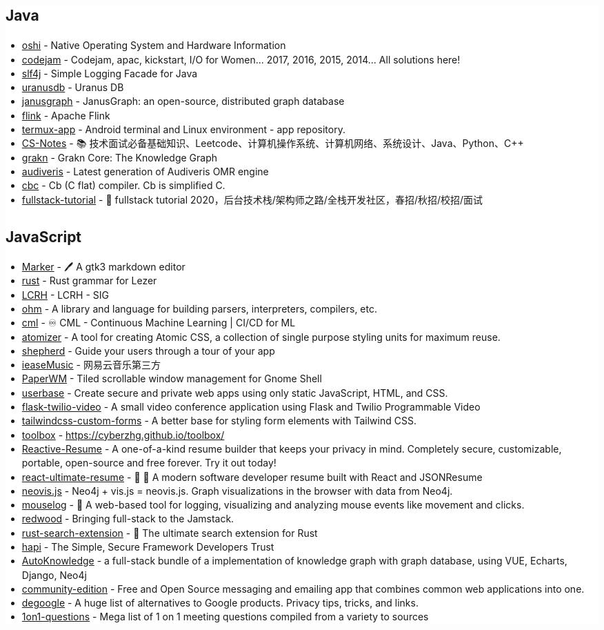 ## Java 

- [oshi](https://github.com/oshi/oshi) - Native Operating System and Hardware Information
- [codejam](https://github.com/ckcz123/codejam) - Codejam, apac, kickstart, I/O for Women...  2017, 2016, 2015, 2014... All solutions here!
- [slf4j](https://github.com/qos-ch/slf4j) - Simple Logging Facade for Java
- [uranusdb](https://github.com/maxdemarzi/uranusdb) - Uranus DB
- [janusgraph](https://github.com/JanusGraph/janusgraph) - JanusGraph: an open-source, distributed graph database
- [flink](https://github.com/apache/flink) - Apache Flink
- [termux-app](https://github.com/termux/termux-app) - Android terminal and Linux environment - app repository.
- [CS-Notes](https://github.com/CyC2018/CS-Notes) - :books: 技术面试必备基础知识、Leetcode、计算机操作系统、计算机网络、系统设计、Java、Python、C++
- [grakn](https://github.com/graknlabs/grakn) - Grakn Core: The Knowledge Graph
- [audiveris](https://github.com/Audiveris/audiveris) - Latest generation of Audiveris OMR engine
- [cbc](https://github.com/aamine/cbc) - Cb (C flat) compiler.  Cb is simplified C.
- [fullstack-tutorial](https://github.com/frank-lam/fullstack-tutorial) - 🚀 fullstack tutorial 2020，后台技术栈/架构师之路/全栈开发社区，春招/秋招/校招/面试

## JavaScript 

- [Marker](https://github.com/fabiocolacio/Marker) - 🖊 A gtk3 markdown editor
- [rust](https://github.com/lezer-parser/rust) - Rust grammar for Lezer
- [LCRH](https://github.com/LCTT/LCRH) - LCRH - SIG
- [ohm](https://github.com/harc/ohm) - A library and language for building parsers, interpreters, compilers, etc.
- [cml](https://github.com/iterative/cml) - ♾️ CML - Continuous Machine Learning | CI/CD for ML
- [atomizer](https://github.com/acss-io/atomizer) - A tool for creating Atomic CSS, a collection of single purpose styling units for maximum reuse.
- [shepherd](https://github.com/shipshapecode/shepherd) - Guide your users through a tour of your app
- [ieaseMusic](https://github.com/trazyn/ieaseMusic) - 网易云音乐第三方
- [PaperWM](https://github.com/paperwm/PaperWM) - Tiled scrollable window management for Gnome Shell
- [userbase](https://github.com/smallbets/userbase) - Create secure and private web apps using only static JavaScript, HTML, and CSS.
- [flask-twilio-video](https://github.com/miguelgrinberg/flask-twilio-video) - A small video conference application using Flask and Twilio Programmable Video
- [tailwindcss-custom-forms](https://github.com/tailwindlabs/tailwindcss-custom-forms) - A better base for styling form elements with Tailwind CSS.
- [toolbox](https://github.com/CyberZHG/toolbox) - https://cyberzhg.github.io/toolbox/
- [Reactive-Resume](https://github.com/AmruthPillai/Reactive-Resume) - A one-of-a-kind resume builder that keeps your privacy in mind. Completely secure, customizable, portable, open-source and free forever. Try it out today!
- [react-ultimate-resume](https://github.com/welovedevs/react-ultimate-resume) - 💼 🎨 A modern software developer resume built with React and JSONResume
- [neovis.js](https://github.com/neo4j-contrib/neovis.js) - Neo4j + vis.js = neovis.js. Graph visualizations in the browser with data from Neo4j.
- [mouselog](https://github.com/microsoft/mouselog) - 🐾 A web-based tool for logging, visualizing and analyzing mouse events like movement and clicks.
- [redwood](https://github.com/redwoodjs/redwood) - Bringing full-stack to the Jamstack.
- [rust-search-extension](https://github.com/huhu/rust-search-extension) - 🦀 The ultimate search extension for Rust
- [hapi](https://github.com/hapijs/hapi) - The Simple, Secure Framework Developers Trust
- [AutoKnowledge](https://github.com/GuitarmonYz/AutoKnowledge) - a full-stack bundle of a implementation of knowledge graph with graph database, using VUE, Echarts, Django, Neo4j
- [community-edition](https://github.com/ramboxapp/community-edition) - Free and Open Source messaging and emailing app that combines common web applications into one.
- [degoogle](https://github.com/tycrek/degoogle) - A huge list of alternatives to Google products. Privacy tips, tricks, and links.
- [1on1-questions](https://github.com/VGraupera/1on1-questions) - Mega list of 1 on 1 meeting questions compiled from a variety to sources